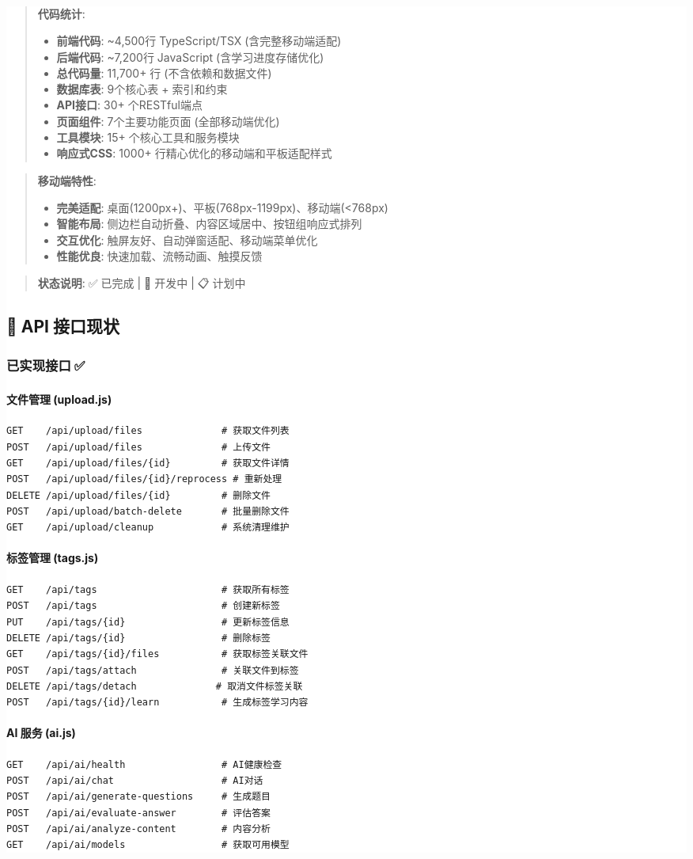 > **代码统计**: 
> - **前端代码**: ~4,500行 TypeScript/TSX (含完整移动端适配)
> - **后端代码**: ~7,200行 JavaScript (含学习进度存储优化)
> - **总代码量**: 11,700+ 行 (不含依赖和数据文件)
> - **数据库表**: 9个核心表 + 索引和约束
> - **API接口**: 30+ 个RESTful端点
> - **页面组件**: 7个主要功能页面 (全部移动端优化)
> - **工具模块**: 15+ 个核心工具和服务模块
> - **响应式CSS**: 1000+ 行精心优化的移动端和平板适配样式

> **移动端特性**: 
> - **完美适配**: 桌面(1200px+)、平板(768px-1199px)、移动端(<768px)
> - **智能布局**: 侧边栏自动折叠、内容区域居中、按钮组响应式排列
> - **交互优化**: 触屏友好、自动弹窗适配、移动端菜单优化
> - **性能优良**: 快速加载、流畅动画、触摸反馈

> **状态说明**: ✅ 已完成 | 🔄 开发中 | 📋 计划中

## 🔌 API 接口现状

### 已实现接口 ✅

#### 文件管理 (upload.js)
```http
GET    /api/upload/files              # 获取文件列表
POST   /api/upload/files              # 上传文件
GET    /api/upload/files/{id}         # 获取文件详情
POST   /api/upload/files/{id}/reprocess # 重新处理
DELETE /api/upload/files/{id}         # 删除文件
POST   /api/upload/batch-delete       # 批量删除文件
GET    /api/upload/cleanup            # 系统清理维护
```

#### 标签管理 (tags.js)
```http
GET    /api/tags                      # 获取所有标签
POST   /api/tags                      # 创建新标签
PUT    /api/tags/{id}                 # 更新标签信息
DELETE /api/tags/{id}                 # 删除标签
GET    /api/tags/{id}/files           # 获取标签关联文件
POST   /api/tags/attach               # 关联文件到标签
DELETE /api/tags/detach              # 取消文件标签关联
POST   /api/tags/{id}/learn           # 生成标签学习内容
```

#### AI 服务 (ai.js)
```http
GET    /api/ai/health                 # AI健康检查
POST   /api/ai/chat                   # AI对话
POST   /api/ai/generate-questions     # 生成题目
POST   /api/ai/evaluate-answer        # 评估答案
POST   /api/ai/analyze-content        # 内容分析
GET    /api/ai/models                 # 获取可用模型
```
